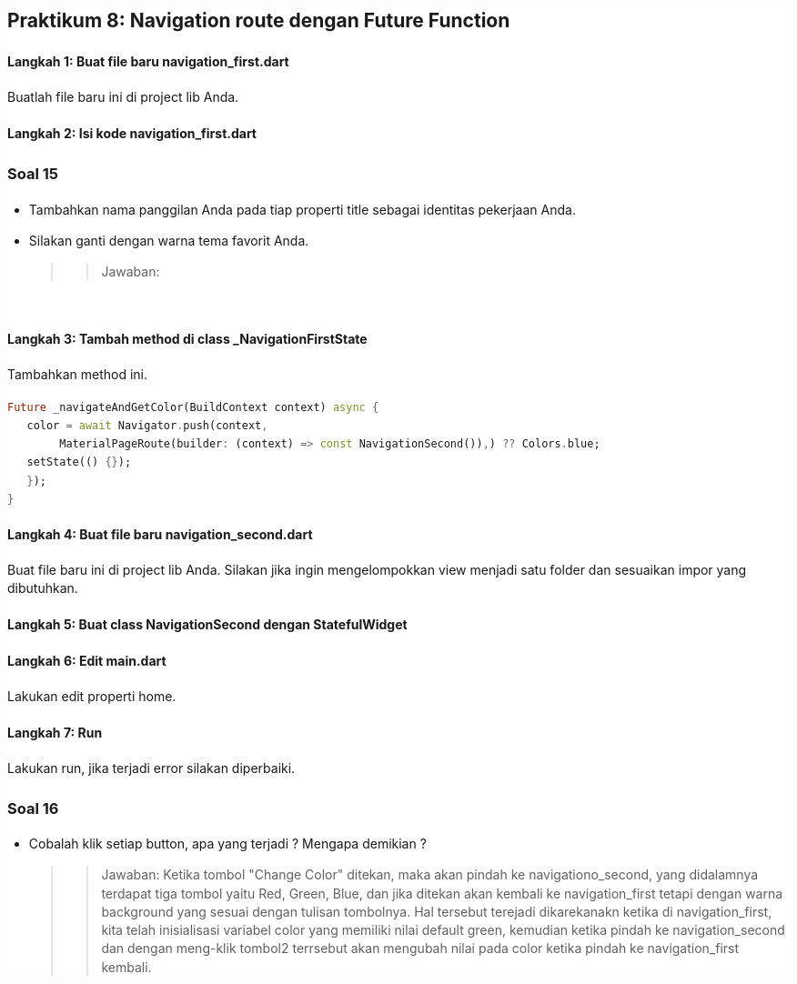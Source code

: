 ## Praktikum 8: Navigation route dengan Future Function

#### Langkah 1: Buat file baru navigation_first.dart
Buatlah file baru ini di project lib Anda.

#### Langkah 2: Isi kode navigation_first.dart
```dart

```

### Soal 15
- Tambahkan nama panggilan Anda pada tiap properti title sebagai identitas pekerjaan Anda.
- Silakan ganti dengan warna tema favorit Anda.

  >> Jawaban: 
  <img src = ''>

#### Langkah 3: Tambah method di class _NavigationFirstState
Tambahkan method ini.

```dart
Future _navigateAndGetColor(BuildContext context) async {
   color = await Navigator.push(context,
        MaterialPageRoute(builder: (context) => const NavigationSecond()),) ?? Colors.blue;
   setState(() {});
   });
}
```

#### Langkah 4: Buat file baru navigation_second.dart
Buat file baru ini di project lib Anda. Silakan jika ingin mengelompokkan view menjadi satu folder dan sesuaikan impor yang dibutuhkan.

#### Langkah 5: Buat class NavigationSecond dengan StatefulWidget
```dart

```

#### Langkah 6: Edit main.dart
Lakukan edit properti home.

#### Langkah 7: Run
Lakukan run, jika terjadi error silakan diperbaiki.

### Soal 16
- Cobalah klik setiap button, apa yang terjadi ? Mengapa demikian ?

  >> Jawaban: Ketika tombol "Change Color" ditekan, maka akan pindah ke navigationo_second, yang didalamnya terdapat tiga tombol yaitu Red, Green, Blue, dan jika ditekan akan kembali ke navigation_first tetapi dengan warna background yang sesuai dengan tulisan tombolnya. Hal tersebut terejadi dikarekanakn ketika di navigation_first, kita telah inisialisasi variabel color yang memiliki nilai default green, kemudian ketika pindah ke navigation_second dan dengan meng-klik tombol2 terrsebut akan mengubah nilai pada color ketika pindah ke navigation_first kembali. 
